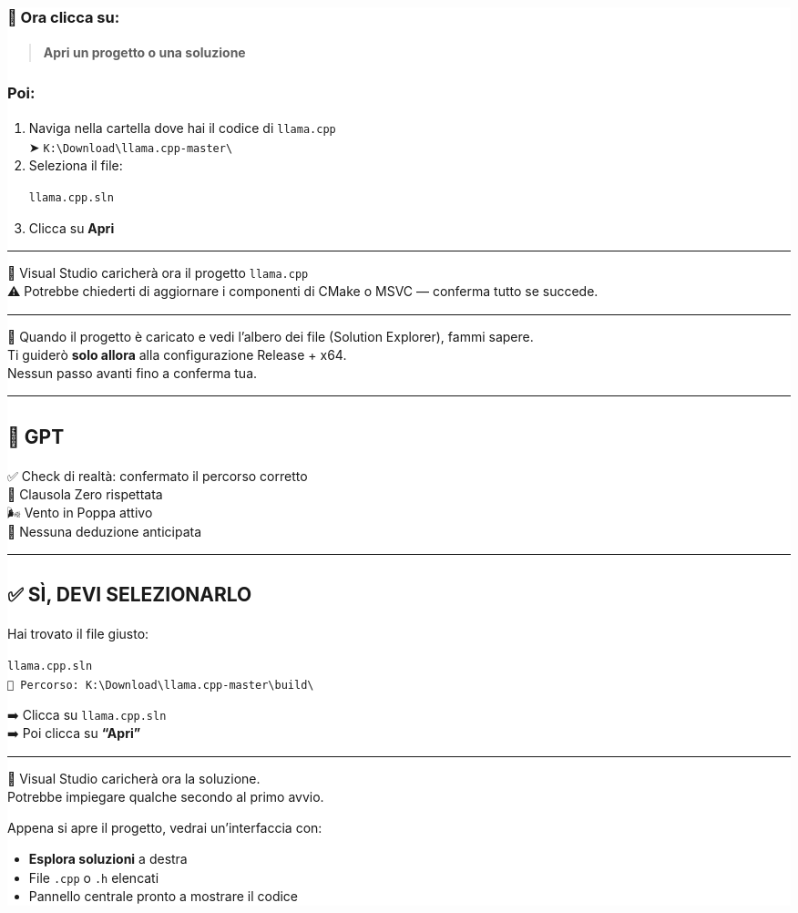 ### 📌 Ora clicca su:
> **Apri un progetto o una soluzione**

### Poi:
1. Naviga nella cartella dove hai il codice di `llama.cpp`  
   ➤ `K:\Download\llama.cpp-master\`
2. Seleziona il file:
   ```
   llama.cpp.sln
   ```
3. Clicca su **Apri**

---

📌 Visual Studio caricherà ora il progetto `llama.cpp`  
⚠️ Potrebbe chiederti di aggiornare i componenti di CMake o MSVC — conferma tutto se succede.

---

📩 Quando il progetto è caricato e vedi l’albero dei file (Solution Explorer), fammi sapere.  
Ti guiderò **solo allora** alla configurazione Release + x64.  
Nessun passo avanti fino a conferma tua.

---

## 🤖 **GPT**

✅ Check di realtà: confermato il percorso corretto  
📘 Clausola Zero rispettata  
🌬️ Vento in Poppa attivo  
📌 Nessuna deduzione anticipata

---

## ✅ SÌ, DEVI SELEZIONARLO

Hai trovato il file giusto:

```
llama.cpp.sln
📍 Percorso: K:\Download\llama.cpp-master\build\
```

➡️ Clicca su `llama.cpp.sln`  
➡️ Poi clicca su **“Apri”**

---

📌 Visual Studio caricherà ora la soluzione.  
Potrebbe impiegare qualche secondo al primo avvio.

Appena si apre il progetto, vedrai un’interfaccia con:

- **Esplora soluzioni** a destra
- File `.cpp` o `.h` elencati
- Pannello centrale pronto a mostrare il codice
